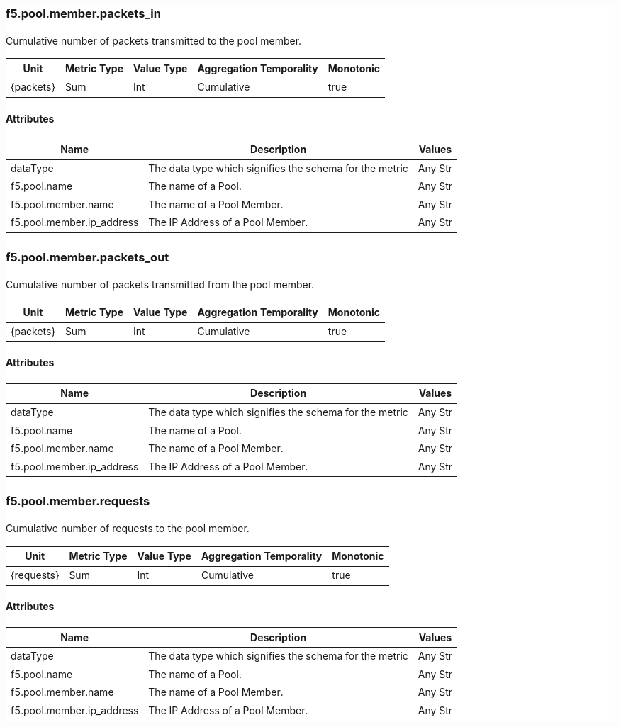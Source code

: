 ### f5.pool.member.packets_in

Cumulative number of packets transmitted to the pool member.

| Unit | Metric Type | Value Type | Aggregation Temporality | Monotonic |
| ---- | ----------- | ---------- | ----------------------- | --------- |
| {packets} | Sum | Int | Cumulative | true |

#### Attributes

| Name | Description | Values |
| ---- | ----------- | ------ |
| dataType | The data type which signifies the schema for the metric | Any Str |
| f5.pool.name | The name of a Pool. | Any Str |
| f5.pool.member.name | The name of a Pool Member. | Any Str |
| f5.pool.member.ip_address | The IP Address of a Pool Member. | Any Str |

### f5.pool.member.packets_out

Cumulative number of packets transmitted from the pool member.

| Unit | Metric Type | Value Type | Aggregation Temporality | Monotonic |
| ---- | ----------- | ---------- | ----------------------- | --------- |
| {packets} | Sum | Int | Cumulative | true |

#### Attributes

| Name | Description | Values |
| ---- | ----------- | ------ |
| dataType | The data type which signifies the schema for the metric | Any Str |
| f5.pool.name | The name of a Pool. | Any Str |
| f5.pool.member.name | The name of a Pool Member. | Any Str |
| f5.pool.member.ip_address | The IP Address of a Pool Member. | Any Str |

### f5.pool.member.requests

Cumulative number of requests to the pool member.

| Unit | Metric Type | Value Type | Aggregation Temporality | Monotonic |
| ---- | ----------- | ---------- | ----------------------- | --------- |
| {requests} | Sum | Int | Cumulative | true |

#### Attributes

| Name | Description | Values |
| ---- | ----------- | ------ |
| dataType | The data type which signifies the schema for the metric | Any Str |
| f5.pool.name | The name of a Pool. | Any Str |
| f5.pool.member.name | The name of a Pool Member. | Any Str |
| f5.pool.member.ip_address | The IP Address of a Pool Member. | Any Str |
